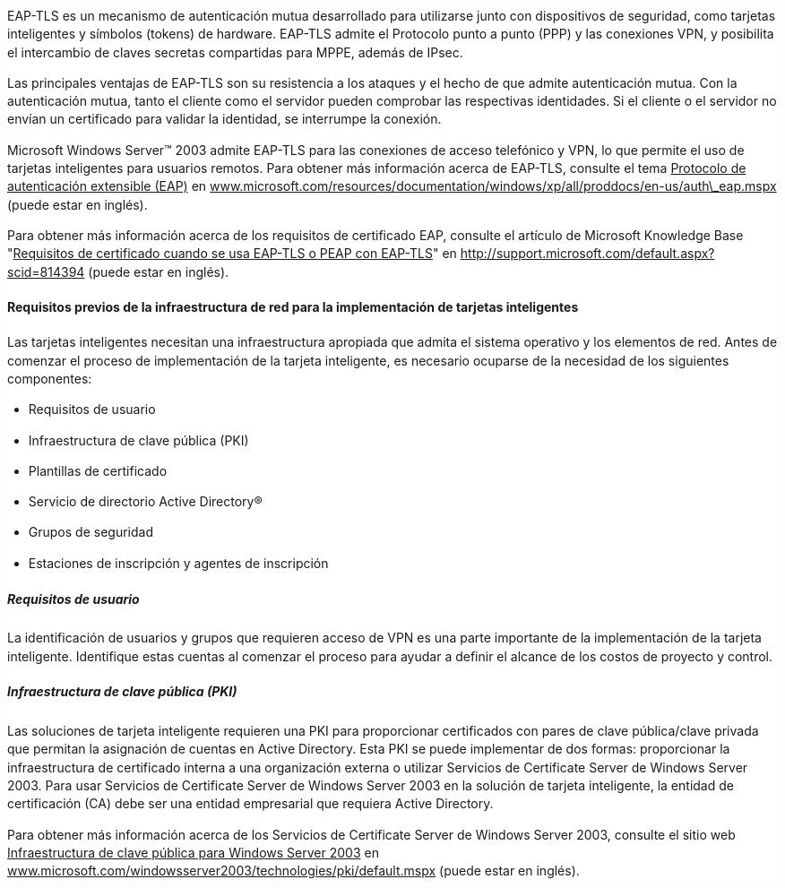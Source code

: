EAP-TLS es un mecanismo de autenticación mutua desarrollado para utilizarse junto con dispositivos de seguridad, como tarjetas inteligentes y símbolos (tokens) de hardware. EAP-TLS admite el Protocolo punto a punto (PPP) y las conexiones VPN, y posibilita el intercambio de claves secretas compartidas para MPPE, además de IPsec.

Las principales ventajas de EAP-TLS son su resistencia a los ataques y el hecho de que admite autenticación mutua. Con la autenticación mutua, tanto el cliente como el servidor pueden comprobar las respectivas identidades. Si el cliente o el servidor no envían un certificado para validar la identidad, se interrumpe la conexión.

Microsoft Windows Server™ 2003 admite EAP-TLS para las conexiones de acceso telefónico y VPN, lo que permite el uso de tarjetas inteligentes para usuarios remotos. Para obtener más información acerca de EAP-TLS, consulte el tema [Protocolo de autenticación extensible (EAP)](http://www.microsoft.com/resources/documentation/windows/xp/all/proddocs/en-us/auth_eap.mspx) en www.microsoft.com/resources/documentation/windows/xp/all/proddocs/en-us/auth\_eap.mspx (puede estar en inglés).

Para obtener más información acerca de los requisitos de certificado EAP, consulte el artículo de Microsoft Knowledge Base "[Requisitos de certificado cuando se usa EAP-TLS o PEAP con EAP-TLS](http://support.microsoft.com/default.aspx?scid=814394)" en http://support.microsoft.com/default.aspx?scid=814394 (puede estar en inglés).

#### Requisitos previos de la infraestructura de red para la implementación de tarjetas inteligentes

Las tarjetas inteligentes necesitan una infraestructura apropiada que admita el sistema operativo y los elementos de red. Antes de comenzar el proceso de implementación de la tarjeta inteligente, es necesario ocuparse de la necesidad de los siguientes componentes:

-   Requisitos de usuario

-   Infraestructura de clave pública (PKI)

-   Plantillas de certificado

-   Servicio de directorio Active Directory®

-   Grupos de seguridad

-   Estaciones de inscripción y agentes de inscripción

##### Requisitos de usuario

La identificación de usuarios y grupos que requieren acceso de VPN es una parte importante de la implementación de la tarjeta inteligente. Identifique estas cuentas al comenzar el proceso para ayudar a definir el alcance de los costos de proyecto y control.

##### Infraestructura de clave pública (PKI)

Las soluciones de tarjeta inteligente requieren una PKI para proporcionar certificados con pares de clave pública/clave privada que permitan la asignación de cuentas en Active Directory. Esta PKI se puede implementar de dos formas: proporcionar la infraestructura de certificado interna a una organización externa o utilizar Servicios de Certificate Server de Windows Server 2003. Para usar Servicios de Certificate Server de Windows Server 2003 en la solución de tarjeta inteligente, la entidad de certificación (CA) debe ser una entidad empresarial que requiera Active Directory.

Para obtener más información acerca de los Servicios de Certificate Server de Windows Server 2003, consulte el sitio web [Infraestructura de clave pública para Windows Server 2003](http://www.microsoft.com/windowsserver2003/technologies/pki/default.mspx) en www.microsoft.com/windowsserver2003/technologies/pki/default.mspx (puede estar en inglés).

